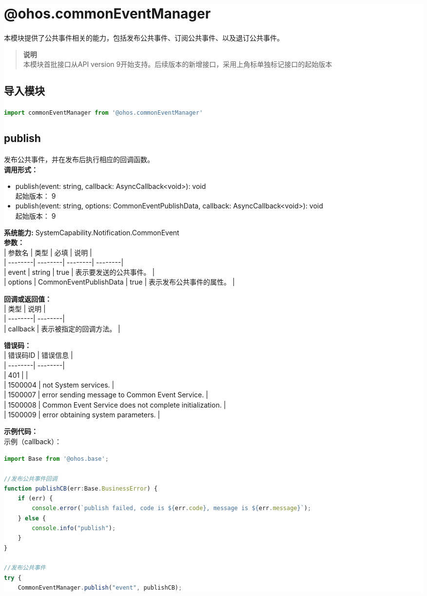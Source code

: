 # @ohos.commonEventManager    
本模块提供了公共事件相关的能力，包括发布公共事件、订阅公共事件、以及退订公共事件。  
> **说明**   
>本模块首批接口从API version 9开始支持。后续版本的新增接口，采用上角标单独标记接口的起始版本  
  
## 导入模块  
  
```js    
import commonEventManager from '@ohos.commonEventManager'    
```  
    
## publish    
发布公共事件，并在发布后执行相应的回调函数。  
 **调用形式：**     
    
- publish(event: string, callback: AsyncCallback\<void>): void    
起始版本： 9    
- publish(event: string, options: CommonEventPublishData, callback: AsyncCallback\<void>): void    
起始版本： 9  
  
 **系统能力:**  SystemCapability.Notification.CommonEvent    
 **参数：**     
| 参数名 | 类型 | 必填 | 说明 |  
| --------| --------| --------| --------|  
| event | string | true | 表示要发送的公共事件。 |  
| options | CommonEventPublishData | true | 表示发布公共事件的属性。 |  
    
 **回调或返回值：**     
| 类型 | 说明 |  
| --------| --------|  
| callback | 表示被指定的回调方法。 |  
    
    
 **错误码：**     
| 错误码ID | 错误信息 |  
| --------| --------|  
| 401 |  |  
| 1500004 | not System services. |  
| 1500007 | error sending message to Common Event Service. |  
| 1500008 | Common Event Service does not complete initialization. |  
| 1500009 | error obtaining system parameters. |  
    
 **示例代码：**   
示例（callback）：  
  
```ts    
import Base from '@ohos.base';  
  
//发布公共事件回调  
function publishCB(err:Base.BusinessError) {  
    if (err) {  
        console.error(`publish failed, code is ${err.code}, message is ${err.message}`);  
    } else {  
        console.info("publish");  
    }  
}  
  
//发布公共事件  
try {  
    CommonEventManager.publish("event", publishCB);  
```